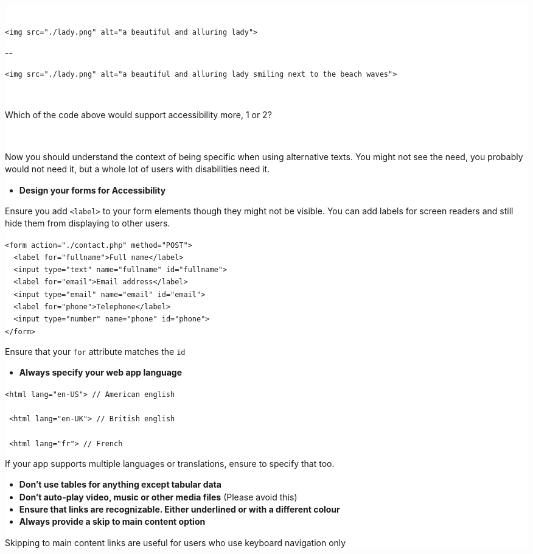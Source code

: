 <br> 

    <img src="./lady.png" alt="a beautiful and alluring lady">

--

    <img src="./lady.png" alt="a beautiful and alluring lady smiling next to the beach waves">

<br> 

Which of the code above would support accessibility more, 1 or 2?

<br> 

Now you should understand the context of being specific when using alternative
texts. You might not see the need, you probably would not need it, but a whole
lot of users with disabilities need it.

* **Design your forms for Accessibility**

Ensure you add `<label>` to your form elements though they might not be visible.
You can add labels for screen readers and still hide them from displaying to
other users.

```
<form action="./contact.php" method="POST">
  <label for="fullname">Full name</label>
  <input type="text" name="fullname" id="fullname">
  <label for="email">Email address</label>
  <input type="email" name="email" id="email">
  <label for="phone">Telephone</label>
  <input type="number" name="phone" id="phone">
</form>
```

Ensure that your `for` attribute matches the `id` 

* **Always specify your web app language**

```
<html lang="en-US"> // American english

 <html lang="en-UK"> // British english

 <html lang="fr"> // French
```

If your app supports multiple languages or translations, ensure to specify that
too.

* **Don’t use tables for anything except tabular data**
* **Don’t auto-play video, music or other media files** (Please avoid this)
* **Ensure that links are recognizable. Either underlined or with a different
colour**
* **Always provide a skip to main content option**

Skipping to main content links are useful for users who use keyboard navigation
only
